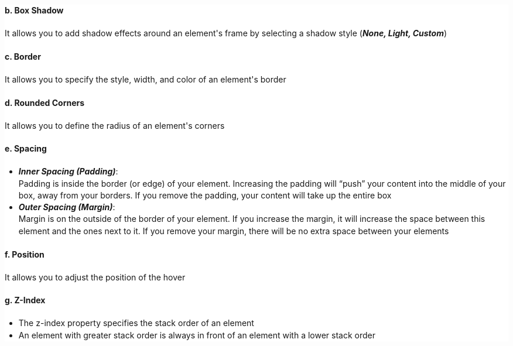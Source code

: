 #### **b. Box Shadow**

It allows you to add shadow effects around an element's frame by selecting a shadow style (_**None, Light, Custom**_)

#### **c. Border**

It allows you to specify the style, width, and color of an element's border

#### **d. Rounded Corners**

It allows you to define the radius of an element's corners

#### **e. Spacing**

* _**Inner Spacing (Padding)**_: \
  Padding is inside the border (or edge) of your element. Increasing the padding will “push” your content into the middle of your box, away from your borders. If you remove the padding, your content will take up the entire box
* _**Outer Spacing (Margin)**_: \
  Margin is on the outside of the border of your element. If you increase the margin, it will increase the space between this element and the ones next to it. If you remove your margin, there will be no extra space between your elements

#### f. Position

It allows you to adjust the position of the hover

#### g. Z-Index

* The z-index property specifies the stack order of an element
* An element with greater stack order is always in front of an element with a lower stack order
